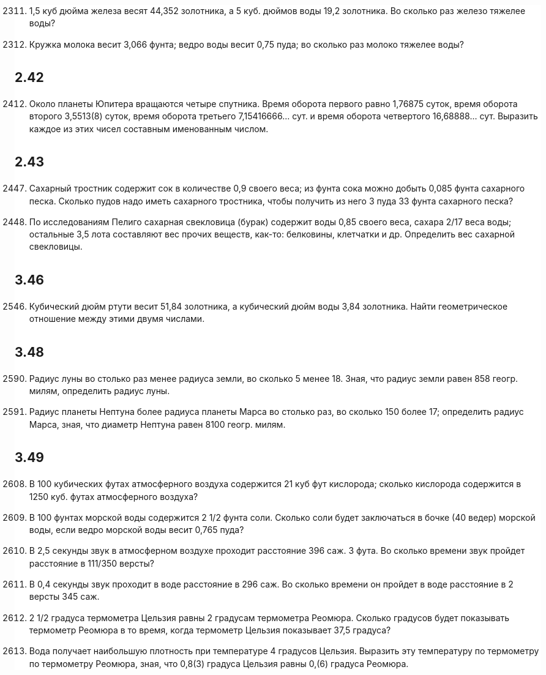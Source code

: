2311. 1,5 куб дюйма железа весят 44,352 золотника, а 5 куб. дюймов воды 19,2 золотника. Во сколько раз железо тяжелее воды?

2312. Кружка молока весит 3,066 фунта; ведро воды весит 0,75 пуда; во сколько раз молоко тяжелее воды?

## 2.42

2412. Около планеты Юпитера вращаются четыре спутника. Время оборота первого равно 1,76875 суток, время оборота второго 3,5513(8) суток, время оборота третьего 7,15416666... сут. и время оборота четвертого 16,68888... сут. Выразить каждое из этих чисел составным именованным числом.

## 2.43

2447. Сахарный тростник содержит сок в количестве 0,9 своего веса; из фунта сока можно добыть 0,085 фунта сахарного песка. Сколько пудов надо иметь сахарного тростника, чтобы получить из него 3 пуда 33 фунта сахарного песка?

2448. По исследованиям Пелиго сахарная свекловица (бурак) содержит воды 0,85 своего веса, сахара 2/17 веса воды; остальные 3,5 лота составляют вес прочих веществ, как-то: белковины, клетчатки и др. Определить вес сахарной свекловицы.

## 3.46

2546. Кубический дюйм ртути весит 51,84 золотника, а кубический дюйм воды 3,84 золотника. Найти геометрическое отношение между этими двумя числами.

## 3.48

2590. Радиус луны во столько раз менее радиуса земли, во сколько 5 менее 18. Зная, что радиус земли равен 858 геогр. милям, определить радиус луны.

2591. Радиус планеты Нептуна более радиуса планеты Марса во столько раз, во сколько 150 более 17; определить радиус Марса, зная, что диаметр Нептуна равен 8100 геогр. милям.

## 3.49

2608. В 100 кубических футах атмосферного воздуха содержится 21 куб фут кислорода; сколько кислорода содержится в 1250 куб. футах атмосферного воздуха?

2613. В 100 фунтах морской воды содержится 2 1/2 фунта соли. Сколько соли будет заключаться в бочке (40 ведер) морской воды, если ведро морской воды весит 0,765 пуда?

2642. В 2,5 секунды звук в атмосферном воздухе проходит расстояние 396 саж. 3 фута. Во сколько времени звук пройдет расстояние в 111/350 версты?

2646. В 0,4 секунды звук проходит в воде расстояние в 296 саж. Во сколько времени он пройдет в воде расстояние в 2 версты 345 саж.

2648. 2 1/2 градуса термометра Цельзия равны 2 градусам термометра Реомюра. Сколько градусов будет показывать термометр Реомюра в то время, когда термометр Цельзия показывает 37,5 градуса?

2649. Вода получает наибольшую плотность при температуре 4 градусов Цельзия. Выразить эту температуру по термометру по термометру Реомюра, зная, что 0,8(3) градуса Цельзия равны 0,(6) градуса Реомюра.
